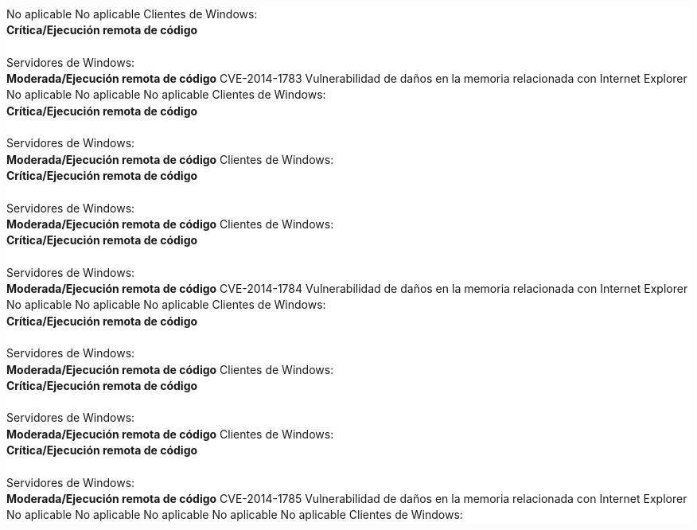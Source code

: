 <td style="border:1px solid black;">No aplicable</td>
<td style="border:1px solid black;">No aplicable</td>
<td style="border:1px solid black;">Clientes de Windows:<br />
<strong>Crítica/Ejecución remota de código<br />
</strong><br />
Servidores de Windows:<br />
<strong>Moderada/Ejecución remota de código</strong></td>
</tr>
<tr class="odd">
<td style="border:1px solid black;">CVE-2014-1783</td>
<td style="border:1px solid black;">Vulnerabilidad de daños en la memoria relacionada con Internet Explorer</td>
<td style="border:1px solid black;">No aplicable</td>
<td style="border:1px solid black;">No aplicable</td>
<td style="border:1px solid black;">No aplicable</td>
<td style="border:1px solid black;">Clientes de Windows:<br />
<strong>Crítica/Ejecución remota de código<br />
</strong><br />
Servidores de Windows:<br />
<strong>Moderada/Ejecución remota de código</strong></td>
<td style="border:1px solid black;">Clientes de Windows:<br />
<strong>Crítica/Ejecución remota de código<br />
</strong><br />
Servidores de Windows:<br />
<strong>Moderada/Ejecución remota de código</strong></td>
<td style="border:1px solid black;">Clientes de Windows:<br />
<strong>Crítica/Ejecución remota de código<br />
</strong><br />
Servidores de Windows:<br />
<strong>Moderada/Ejecución remota de código</strong></td>
</tr>
<tr class="even">
<td style="border:1px solid black;">CVE-2014-1784</td>
<td style="border:1px solid black;">Vulnerabilidad de daños en la memoria relacionada con Internet Explorer</td>
<td style="border:1px solid black;">No aplicable</td>
<td style="border:1px solid black;">No aplicable</td>
<td style="border:1px solid black;">No aplicable</td>
<td style="border:1px solid black;">Clientes de Windows:<br />
<strong>Crítica/Ejecución remota de código<br />
</strong><br />
Servidores de Windows:<br />
<strong>Moderada/Ejecución remota de código</strong></td>
<td style="border:1px solid black;">Clientes de Windows:<br />
<strong>Crítica/Ejecución remota de código<br />
</strong><br />
Servidores de Windows:<br />
<strong>Moderada/Ejecución remota de código</strong></td>
<td style="border:1px solid black;">Clientes de Windows:<br />
<strong>Crítica/Ejecución remota de código<br />
</strong><br />
Servidores de Windows:<br />
<strong>Moderada/Ejecución remota de código</strong></td>
</tr>
<tr class="odd">
<td style="border:1px solid black;">CVE-2014-1785</td>
<td style="border:1px solid black;">Vulnerabilidad de daños en la memoria relacionada con Internet Explorer</td>
<td style="border:1px solid black;">No aplicable</td>
<td style="border:1px solid black;">No aplicable</td>
<td style="border:1px solid black;">No aplicable</td>
<td style="border:1px solid black;">No aplicable</td>
<td style="border:1px solid black;">No aplicable</td>
<td style="border:1px solid black;">Clientes de Windows:<br />